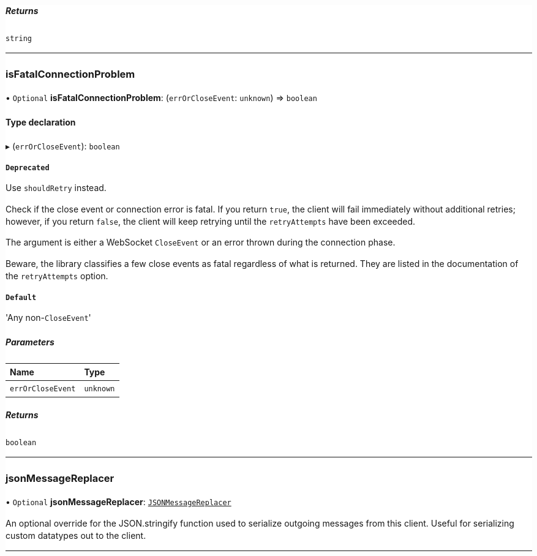 ##### Returns

`string`

___

### isFatalConnectionProblem

• `Optional` **isFatalConnectionProblem**: (`errOrCloseEvent`: `unknown`) => `boolean`

#### Type declaration

▸ (`errOrCloseEvent`): `boolean`

**`Deprecated`**

Use `shouldRetry` instead.

Check if the close event or connection error is fatal. If you return `true`,
the client will fail immediately without additional retries; however, if you
return `false`, the client will keep retrying until the `retryAttempts` have
been exceeded.

The argument is either a WebSocket `CloseEvent` or an error thrown during
the connection phase.

Beware, the library classifies a few close events as fatal regardless of
what is returned. They are listed in the documentation of the `retryAttempts`
option.

**`Default`**

'Any non-`CloseEvent`'

##### Parameters

| Name | Type |
| :------ | :------ |
| `errOrCloseEvent` | `unknown` |

##### Returns

`boolean`

___

### jsonMessageReplacer

• `Optional` **jsonMessageReplacer**: [`JSONMessageReplacer`](../modules/common.md#jsonmessagereplacer)

An optional override for the JSON.stringify function used to serialize
outgoing messages from this client. Useful for serializing custom
datatypes out to the client.

___
